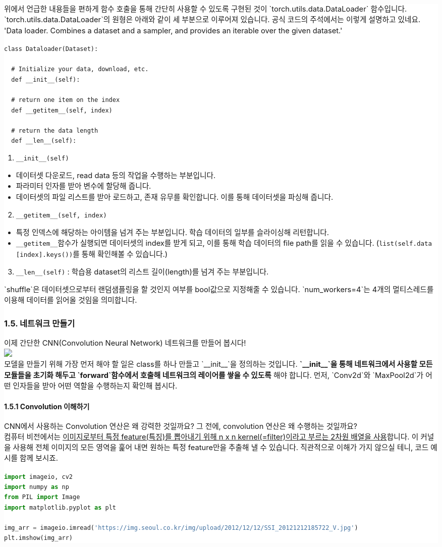 <span style="font-size:11pt">
위에서 언급한 내용들을 편하게 함수 호출을 통해 간단히 사용할 수 있도록 구현된 것이 `torch.utils.data.DataLoader` 함수입니다. `torch.utils.data.DataLoader`의 원형은 아래와 같이 세 부분으로 이루어져 있습니다. 공식 코드의 주석에서는 이렇게 설명하고 있네요. 'Data loader. Combines a dataset and a sampler, and provides an iterable over the given dataset.'</span>

~~~
class Dataloader(Dataset):
  
  # Initialize your data, download, etc.
  def __init__(self):

  # return one item on the index
  def __getitem__(self, index)

  # return the data length
  def __len__(self):
~~~

1. <span style="font-size:11pt">`__init__(self)`</span>
  - <span style="font-size:11pt">데이터셋 다운로드, read data 등의 작업을 수행하는 부분입니다.</span>
  - <span style="font-size:11pt">파라미터 인자를 받아 변수에 할당해 줍니다.</span> 
  - <span style="font-size:11pt">데이터셋의 파일 리스트를 받아 로드하고, 존재 유무를 확인합니다. 이를 통해 데이터셋을 파싱해 줍니다.</span> 
2. <span style="font-size:11pt">`__getitem__(self, index)`</span> 
  - <span style="font-size:11pt">특정 인덱스에 해당하는 아이템을 넘겨 주는 부분입니다. 학습 데이터의 일부를 슬라이싱해 리턴합니다.</span> 
  - <span style="font-size:11pt">`__getitem__`함수가 실행되면 데이터셋의 index를 받게 되고, 이를 통해 학습 데이터의 file path를 읽을 수 있습니다. (`list(self.data[index].keys())`를 통해 확인해볼 수 있습니다.)</span>
3. <span style="font-size:11pt">`__len__(self)` : 학습용 dataset의 리스트 길이(length)를 넘겨 주는 부분입니다.</span> 

<span style="font-size:11pt">
`shuffle`은 데이터셋으로부터 랜덤샘플링을 할 것인지 여부를 bool값으로 지정해줄 수 있습니다. `num_workers=4`는 4개의 멀티스레드를 이용해 데이터를 읽어올 것임을 의미합니다.</span> 

### 1.5. 네트워크 만들기
<span style="font-size:11pt">
이제 간단한 CNN(Convolution Neural Network) 네트워크를 만들어 봅시다!</span><br>
<img src='http://drive.google.com/uc?export=view&id=1n2wQqJc-KRUgZSkO5k_7702ACaVVQ2Kq' /><br>

<span style="font-size:11pt">
모델을 만들기 위해 가장 먼저 해야 할 일은 class를 하나 만들고 `__init__`을 정의하는 것입니다. <b>`__init__`을 통해 네트워크에서 사용할 모든 모듈들을 초기화 해두고 `forward`함수에서 호출해 네트워크의 레이어를 쌓을 수 있도록</b> 해야 합니다. 먼저, `Conv2d`와 `MaxPool2d`가 어떤 인자들을 받아 어떤 역할을 수행하는지 확인해 봅시다.</span>

#### 1.5.1 Convolution 이해하기
<span style="font-size:11pt">
CNN에서 사용하는 Convolution 연산은 왜 강력한 것일까요? 그 전에, convolution 연산은 왜 수행하는 것일까요?<br> 
컴퓨터 비전에서는 <u>이미지로부터 특정 feature(특징)를 뽑아내기 위해 n x n kernel(=filter)이라고 부르는 2차원 배열을 사용</u>합니다. 이 커널을 사용해 전체 이미지의 모든 영역을 훑어 내면 원하는 특정 feature만을 추출해 낼 수 있습니다. 직관적으로 이해가 가지 않으실 테니, 코드 예시를 함께 보시죠.</span> 


```python
import imageio, cv2
import numpy as np
from PIL import Image
import matplotlib.pyplot as plt

img_arr = imageio.imread('https://img.seoul.co.kr/img/upload/2012/12/12/SSI_20121212185722_V.jpg')
plt.imshow(img_arr)
```
